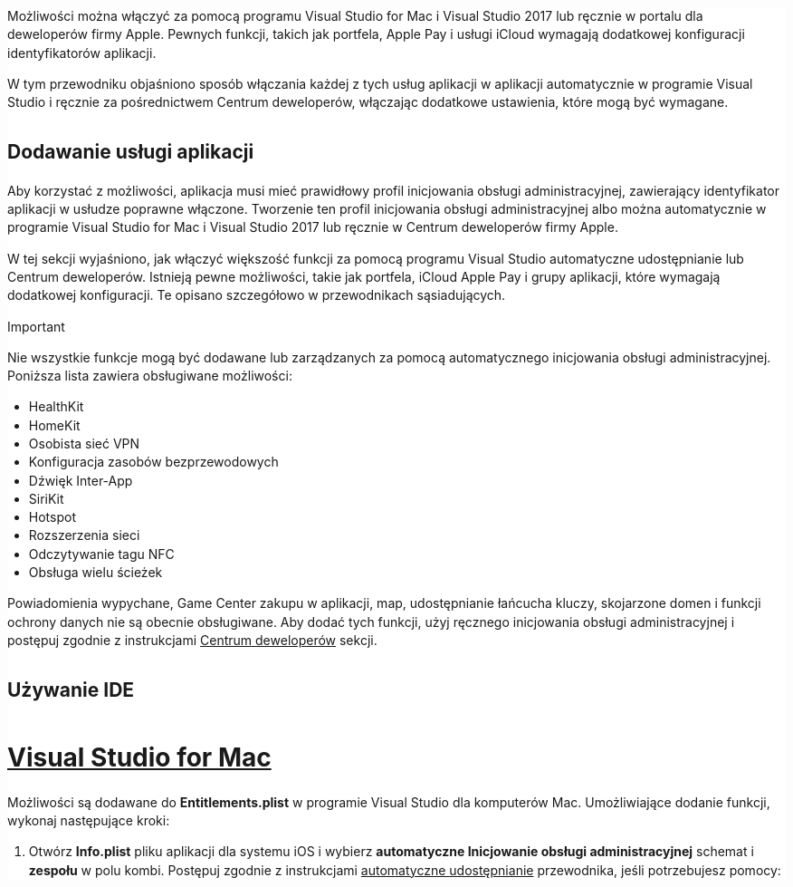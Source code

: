 
Możliwości można włączyć za pomocą programu Visual Studio for Mac i Visual Studio 2017 lub ręcznie w portalu dla deweloperów firmy Apple. Pewnych funkcji, takich jak portfela, Apple Pay i usługi iCloud wymagają dodatkowej konfiguracji identyfikatorów aplikacji.

W tym przewodniku objaśniono sposób włączania każdej z tych usług aplikacji w aplikacji automatycznie w programie Visual Studio i ręcznie za pośrednictwem Centrum deweloperów, włączając dodatkowe ustawienia, które mogą być wymagane. 

## <a name="adding-app-services"></a>Dodawanie usługi aplikacji

Aby korzystać z możliwości, aplikacja musi mieć prawidłowy profil inicjowania obsługi administracyjnej, zawierający identyfikator aplikacji w usłudze poprawne włączone. Tworzenie ten profil inicjowania obsługi administracyjnej albo można automatycznie w programie Visual Studio for Mac i Visual Studio 2017 lub ręcznie w Centrum deweloperów firmy Apple.

W tej sekcji wyjaśniono, jak włączyć większość funkcji za pomocą programu Visual Studio automatyczne udostępnianie lub Centrum deweloperów. Istnieją pewne możliwości, takie jak portfela, iCloud Apple Pay i grupy aplikacji, które wymagają dodatkowej konfiguracji. Te opisano szczegółowo w przewodnikach sąsiadujących.

> [!IMPORTANT]
> Nie wszystkie funkcje mogą być dodawane lub zarządzanych za pomocą automatycznego inicjowania obsługi administracyjnej. Poniższa lista zawiera obsługiwane możliwości:
>
>* HealthKit 
>* HomeKit 
>* Osobista sieć VPN 
>* Konfiguracja zasobów bezprzewodowych 
>* Dźwięk Inter-App 
>* SiriKit 
>* Hotspot 
>* Rozszerzenia sieci 
>* Odczytywanie tagu NFC
>* Obsługa wielu ścieżek 
>
>Powiadomienia wypychane, Game Center zakupu w aplikacji, map, udostępnianie łańcucha kluczy, skojarzone domen i funkcji ochrony danych nie są obecnie obsługiwane. Aby dodać tych funkcji, użyj ręcznego inicjowania obsługi administracyjnej i postępuj zgodnie z instrukcjami [Centrum deweloperów](#devcenter) sekcji.

## <a name="using-the-ide"></a>Używanie IDE

# <a name="visual-studio-for-mactabvsmac"></a>[Visual Studio for Mac](#tab/vsmac)

Możliwości są dodawane do **Entitlements.plist** w programie Visual Studio dla komputerów Mac. Umożliwiające dodanie funkcji, wykonaj następujące kroki:

1. Otwórz **Info.plist** pliku aplikacji dla systemu iOS i wybierz **automatyczne Inicjowanie obsługi administracyjnej** schemat i **zespołu** w polu kombi. Postępuj zgodnie z instrukcjami [automatyczne udostępnianie](~/ios/get-started/installation/device-provisioning/automatic-provisioning.md) przewodnika, jeśli potrzebujesz pomocy:
